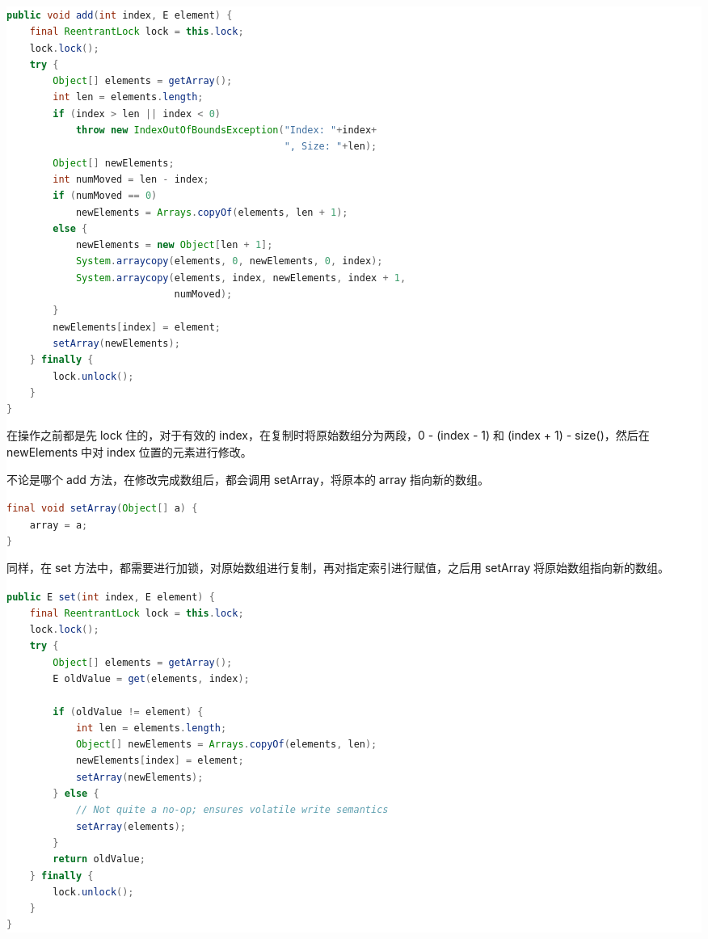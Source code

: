 ```java
public void add(int index, E element) {
    final ReentrantLock lock = this.lock;
    lock.lock();
    try {
        Object[] elements = getArray();
        int len = elements.length;
        if (index > len || index < 0)
            throw new IndexOutOfBoundsException("Index: "+index+
                                                ", Size: "+len);
        Object[] newElements;
        int numMoved = len - index;
        if (numMoved == 0)
            newElements = Arrays.copyOf(elements, len + 1);
        else {
            newElements = new Object[len + 1];
            System.arraycopy(elements, 0, newElements, 0, index);
            System.arraycopy(elements, index, newElements, index + 1,
                             numMoved);
        }
        newElements[index] = element;
        setArray(newElements);
    } finally {
        lock.unlock();
    }
}
```

在操作之前都是先 lock 住的，对于有效的 index，在复制时将原始数组分为两段，0 - (index - 1) 和 (index + 1) - size()，然后在 newElements 中对 index 位置的元素进行修改。

不论是哪个 add 方法，在修改完成数组后，都会调用 setArray，将原本的 array 指向新的数组。

```java
final void setArray(Object[] a) {
    array = a;
}
```

同样，在 set 方法中，都需要进行加锁，对原始数组进行复制，再对指定索引进行赋值，之后用 setArray 将原始数组指向新的数组。

```java
public E set(int index, E element) {
    final ReentrantLock lock = this.lock;
    lock.lock();
    try {
        Object[] elements = getArray();
        E oldValue = get(elements, index);

        if (oldValue != element) {
            int len = elements.length;
            Object[] newElements = Arrays.copyOf(elements, len);
            newElements[index] = element;
            setArray(newElements);
        } else {
            // Not quite a no-op; ensures volatile write semantics
            setArray(elements);
        }
        return oldValue;
    } finally {
        lock.unlock();
    }
}
```
